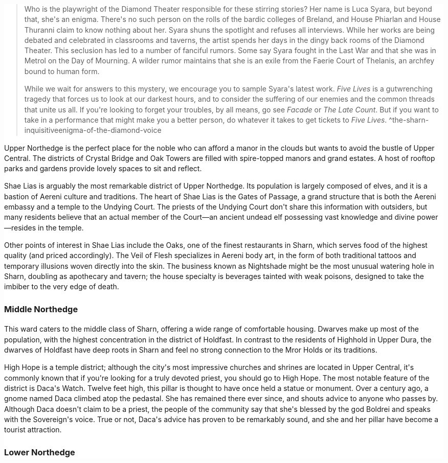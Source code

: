 > Who is the playwright of the Diamond Theater responsible for these stirring stories? Her name is Luca Syara, but beyond that, she's an enigma. There's no such person on the rolls of the bardic colleges of Breland, and House Phiarlan and House Thuranni claim to know nothing about her. Syara shuns the spotlight and refuses all interviews. While her works are being debated and celebrated in classrooms and taverns, the artist spends her days in the dingy back rooms of the Diamond Theater. This seclusion has led to a number of fanciful rumors. Some say Syara fought in the Last War and that she was in Metrol on the Day of Mourning. A wilder rumor maintains that she is an exile from the Faerie Court of Thelanis, an archfey bound to human form.
> 
> While we wait for answers to this mystery, we encourage you to sample Syara's latest work. *Five Lives* is a gutwrenching tragedy that forces us to look at our darkest hours, and to consider the suffering of our enemies and the common threads that unite us all. If you're looking to forget your troubles, by all means, go see *Facade* or *The Late Count*. But if you want to take in a performance that might make you a better person, do whatever it takes to get tickets to *Five Lives*.
^the-sharn-inquisitiveenigma-of-the-diamond-voice

Upper Northedge is the perfect place for the noble who can afford a manor in the clouds but wants to avoid the bustle of Upper Central. The districts of Crystal Bridge and Oak Towers are filled with spire-topped manors and grand estates. A host of rooftop parks and gardens provide lovely spaces to sit and reflect.

Shae Lias is arguably the most remarkable district of Upper Northedge. Its population is largely composed of elves, and it is a bastion of Aereni culture and traditions. The heart of Shae Lias is the Gates of Passage, a grand structure that is both the Aereni embassy and a temple to the Undying Court. The priests of the Undying Court don't share this information with outsiders, but many residents believe that an actual member of the Court—an ancient undead elf possessing vast knowledge and divine power—resides in the temple.

Other points of interest in Shae Lias include the Oaks, one of the finest restaurants in Sharn, which serves food of the highest quality (and priced accordingly). The Veil of Flesh specializes in Aereni body art, in the form of both traditional tattoos and temporary illusions woven directly into the skin. The business known as Nightshade might be the most unusual watering hole in Sharn, doubling as apothecary and tavern; the house specialty is beverages tainted with weak poisons, designed to take the imbiber to the very edge of death.

### Middle Northedge

This ward caters to the middle class of Sharn, offering a wide range of comfortable housing. Dwarves make up most of the population, with the highest concentration in the district of Holdfast. In contrast to the residents of Highhold in Upper Dura, the dwarves of Holdfast have deep roots in Sharn and feel no strong connection to the Mror Holds or its traditions.

High Hope is a temple district; although the city's most impressive churches and shrines are located in Upper Central, it's commonly known that if you're looking for a truly devoted priest, you should go to High Hope. The most notable feature of the district is Daca's Watch. Twelve feet high, this pillar is thought to have once held a statue or monument. Over a century ago, a gnome named Daca climbed atop the pedastal. She has remained there ever since, and shouts advice to anyone who passes by. Although Daca doesn't claim to be a priest, the people of the community say that she's blessed by the god Boldrei and speaks with the Sovereign's voice. True or not, Daca's advice has proven to be remarkably sound, and she and her pillar have become a tourist attraction.

### Lower Northedge
